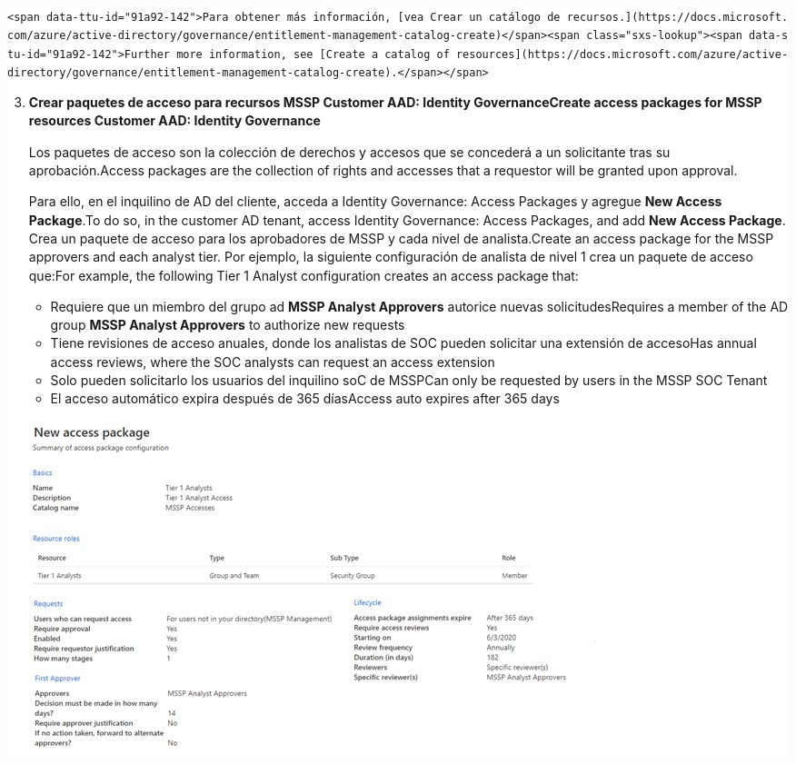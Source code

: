     <span data-ttu-id="91a92-142">Para obtener más información, [vea Crear un catálogo de recursos.](https://docs.microsoft.com/azure/active-directory/governance/entitlement-management-catalog-create)</span><span class="sxs-lookup"><span data-stu-id="91a92-142">Further more information, see [Create a catalog of resources](https://docs.microsoft.com/azure/active-directory/governance/entitlement-management-catalog-create).</span></span>


3. <span data-ttu-id="91a92-143">**Crear paquetes de acceso para recursos MSSP Customer AAD: Identity Governance**</span><span class="sxs-lookup"><span data-stu-id="91a92-143">**Create access packages for MSSP resources Customer AAD: Identity Governance**</span></span>

    <span data-ttu-id="91a92-144">Los paquetes de acceso son la colección de derechos y accesos que se concederá a un solicitante tras su aprobación.</span><span class="sxs-lookup"><span data-stu-id="91a92-144">Access packages are the collection of rights and accesses that a requestor will be granted upon approval.</span></span> 

    <span data-ttu-id="91a92-145">Para ello, en el inquilino de AD del cliente, acceda a Identity Governance: Access Packages y agregue **New Access Package**.</span><span class="sxs-lookup"><span data-stu-id="91a92-145">To do so, in the customer AD tenant, access Identity Governance: Access Packages, and add **New Access Package**.</span></span> <span data-ttu-id="91a92-146">Crea un paquete de acceso para los aprobadores de MSSP y cada nivel de analista.</span><span class="sxs-lookup"><span data-stu-id="91a92-146">Create an access package for the MSSP approvers and each analyst tier.</span></span> <span data-ttu-id="91a92-147">Por ejemplo, la siguiente configuración de analista de nivel 1 crea un paquete de acceso que:</span><span class="sxs-lookup"><span data-stu-id="91a92-147">For example, the following Tier 1 Analyst configuration creates an access package that:</span></span>

    - <span data-ttu-id="91a92-148">Requiere que un miembro del grupo ad **MSSP Analyst Approvers** autorice nuevas solicitudes</span><span class="sxs-lookup"><span data-stu-id="91a92-148">Requires a member of the AD group **MSSP Analyst Approvers** to authorize new requests</span></span>
    - <span data-ttu-id="91a92-149">Tiene revisiones de acceso anuales, donde los analistas de SOC pueden solicitar una extensión de acceso</span><span class="sxs-lookup"><span data-stu-id="91a92-149">Has annual access reviews, where the SOC analysts can request an access extension</span></span>
    - <span data-ttu-id="91a92-150">Solo pueden solicitarlo los usuarios del inquilino soC de MSSP</span><span class="sxs-lookup"><span data-stu-id="91a92-150">Can only be requested by users in the MSSP SOC Tenant</span></span>
    - <span data-ttu-id="91a92-151">El acceso automático expira después de 365 días</span><span class="sxs-lookup"><span data-stu-id="91a92-151">Access auto expires after 365 days</span></span>

    ![Imagen del nuevo paquete de acceso](../../media/new-access-package.png)
